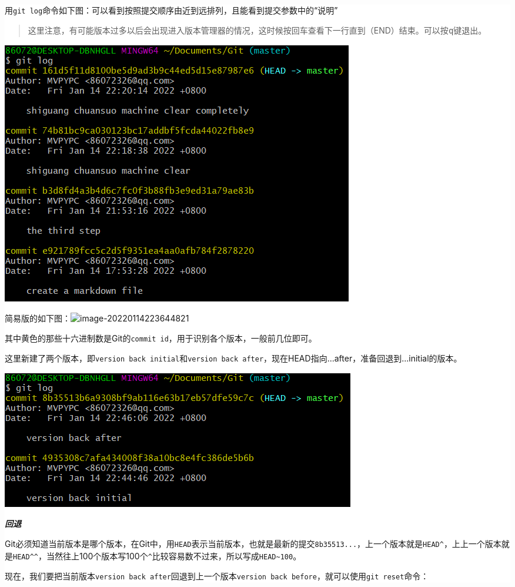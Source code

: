 用`git log`命令如下图：可以看到按照提交顺序由近到远排列，且能看到提交参数中的“说明”

> 这里注意，有可能版本过多以后会出现进入版本管理器的情况，这时候按回车查看下一行直到（END）结束。可以按<kbd>q键</kbd>退出。

![image-20220114223244179](https://github.com/MVPYPC/Git-learning-record/blob/main/picture/7.png?raw=true)

简易版的如下图：![image-20220114223644821](Chttps://github.com/MVPYPC/Git-learning-record/blob/main/picture/8.png?raw=true)

其中黄色的那些十六进制数是Git的`commit id`，用于识别各个版本，一般前几位即可。

这里新建了两个版本，即`version back initial`和`version back after`，现在HEAD指向...after，准备回退到...initial的版本。

![image-20220114225101835](https://github.com/MVPYPC/Git-learning-record/blob/main/picture/9.png?raw=true)

***回退***

Git必须知道当前版本是哪个版本，在Git中，用`HEAD`表示当前版本，也就是最新的提交`8b35513...`，上一个版本就是`HEAD^`，上上一个版本就是`HEAD^^`，当然往上100个版本写100个`^`比较容易数不过来，所以写成`HEAD~100`。

现在，我们要把当前版本`version back after`回退到上一个版本`version back before`，就可以使用`git reset`命令：
